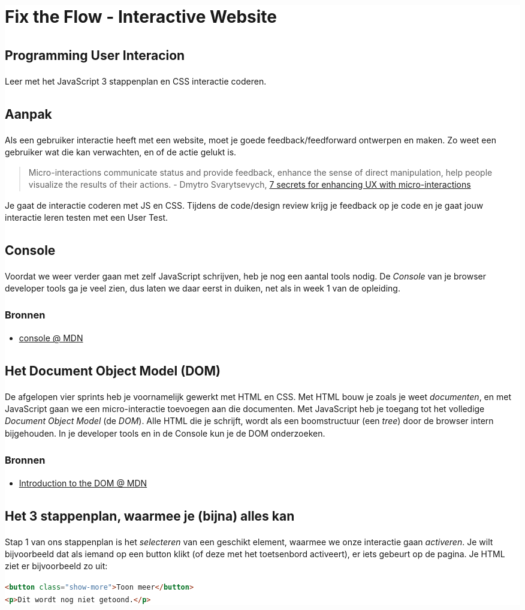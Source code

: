 # Fix the Flow - Interactive Website

## Programming User Interacion

Leer met het JavaScript 3 stappenplan en CSS interactie coderen.

## Aanpak

Als een gebruiker interactie heeft met een website, moet je goede feedback/feedforward ontwerpen en maken. Zo weet een gebruiker wat die kan verwachten, en of de actie gelukt is. 

> Micro-interactions communicate status and provide feedback, enhance the sense of direct manipulation, help people visualize the results of their actions. - Dmytro Svarytsevych, [7 secrets for enhancing UX with micro-interactions](https://www.dreamerux.com/articles/35y5fyrr4pifhbondc7r636nkvyoqg)

Je gaat de interactie coderen met JS en CSS. Tijdens de code/design review krijg je feedback op je code en je gaat jouw interactie leren testen met een User Test.


## Console

Voordat we weer verder gaan met zelf JavaScript schrijven, heb je nog een aantal tools nodig. De _Console_ van je browser developer tools ga je veel zien, dus laten we daar eerst in duiken, net als in week 1 van de opleiding.

### Bronnen

- [console @ MDN](https://developer.mozilla.org/en-US/docs/Web/API/console)


## Het Document Object Model (DOM)

De afgelopen vier sprints heb je voornamelijk gewerkt met HTML en CSS. Met HTML bouw je zoals je weet _documenten_, en met JavaScript gaan we een micro-interactie toevoegen aan die documenten. Met JavaScript heb je toegang tot het volledige _Document Object Model_ (de _DOM_). Alle HTML die je schrijft, wordt als een boomstructuur (een _tree_) door de browser intern bijgehouden. In je developer tools en in de Console kun je de DOM onderzoeken.

### Bronnen

- [Introduction to the DOM @ MDN](https://developer.mozilla.org/en-US/docs/Web/API/Document_Object_Model/Introduction)


## Het 3 stappenplan, waarmee je (bijna) alles kan

Stap 1 van ons stappenplan is het _selecteren_ van een geschikt element, waarmee we onze interactie gaan _activeren_. Je wilt bijvoorbeeld dat als iemand op een button klikt (of deze met het toetsenbord activeert), er iets gebeurt op de pagina. Je HTML ziet er bijvoorbeeld zo uit:

```html
<button class="show-more">Toon meer</button>
<p>Dit wordt nog niet getoond.</p>
```
